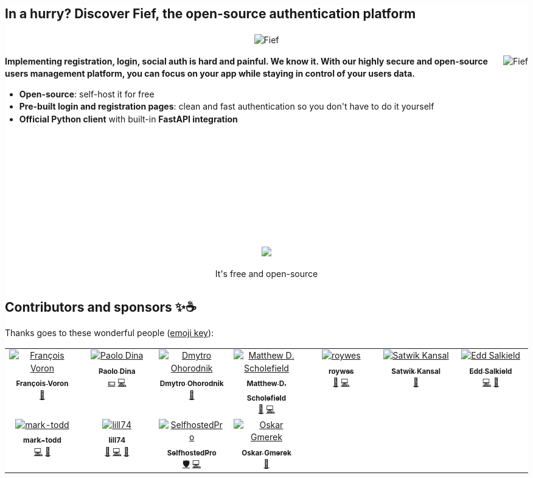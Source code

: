 ## In a hurry? Discover Fief, the open-source authentication platform

<p align="center">
  <img src="https://raw.githubusercontent.com/fief-dev/.github/main/logos/logo-full-red.svg?sanitize=true" alt="Fief" width="256">
</p>

<img src="https://www.fief.dev/illustrations/guard-right.svg" alt="Fief" height="300" align="right">

**Implementing registration, login, social auth is hard and painful. We know it. With our highly secure and open-source users management platform, you can focus on your app while staying in control of your users data.**

* **Open-source**: self-host it for free
* **Pre-built login and registration pages**: clean and fast authentication so you don't have to do it yourself
* **Official Python client** with built-in **FastAPI integration**

<br clear="right"/>

<p align="center">
    <a href="https://www.fief.dev"><img src="https://md-buttons.francoisvoron.com/button.svg?text=Get%20started&bg=f43f5e&w=150&px=30" /></a>
</p>
<p align="center">It's free and open-source</p>

## Contributors and sponsors ✨☕️

Thanks goes to these wonderful people ([emoji key](https://allcontributors.org/docs/en/emoji-key)):




<table>
  <tbody>
    <tr>
      <td align="center" valign="top" width="14.28%"><a href="http://francoisvoron.com"><img src="https://avatars.githubusercontent.com/u/1144727?v=4?s=100" width="100px;" alt="François Voron"/><br /><sub><b>François Voron</b></sub></a><br /><a href="#maintenance-frankie567" title="Maintenance">🚧</a></td>
      <td align="center" valign="top" width="14.28%"><a href="https://github.com/paolodina"><img src="https://avatars.githubusercontent.com/u/1157401?v=4?s=100" width="100px;" alt="Paolo Dina"/><br /><sub><b>Paolo Dina</b></sub></a><br /><a href="#financial-paolodina" title="Financial">💵</a> <a href="https://github.com/fastapi-users/fastapi-users/commits?author=paolodina" title="Code">💻</a></td>
      <td align="center" valign="top" width="14.28%"><a href="https://freelancehunt.com/freelancer/slado122.html"><img src="https://avatars.githubusercontent.com/u/46085159?v=4?s=100" width="100px;" alt="Dmytro Ohorodnik"/><br /><sub><b>Dmytro Ohorodnik</b></sub></a><br /><a href="https://github.com/fastapi-users/fastapi-users/issues?q=author%3Aslado122" title="Bug reports">🐛</a></td>
      <td align="center" valign="top" width="14.28%"><a href="http://matthewscholefield.github.io"><img src="https://avatars.githubusercontent.com/u/5875019?v=4?s=100" width="100px;" alt="Matthew D. Scholefield"/><br /><sub><b>Matthew D. Scholefield</b></sub></a><br /><a href="https://github.com/fastapi-users/fastapi-users/issues?q=author%3AMatthewScholefield" title="Bug reports">🐛</a> <a href="https://github.com/fastapi-users/fastapi-users/commits?author=MatthewScholefield" title="Code">💻</a></td>
      <td align="center" valign="top" width="14.28%"><a href="https://github.com/roywes"><img src="https://avatars.githubusercontent.com/u/3861579?v=4?s=100" width="100px;" alt="roywes"/><br /><sub><b>roywes</b></sub></a><br /><a href="https://github.com/fastapi-users/fastapi-users/issues?q=author%3Aroywes" title="Bug reports">🐛</a> <a href="https://github.com/fastapi-users/fastapi-users/commits?author=roywes" title="Code">💻</a></td>
      <td align="center" valign="top" width="14.28%"><a href="https://devwriters.com"><img src="https://avatars.githubusercontent.com/u/10217535?v=4?s=100" width="100px;" alt="Satwik Kansal"/><br /><sub><b>Satwik Kansal</b></sub></a><br /><a href="https://github.com/fastapi-users/fastapi-users/commits?author=satwikkansal" title="Documentation">📖</a></td>
      <td align="center" valign="top" width="14.28%"><a href="https://github.com/eddsalkield"><img src="https://avatars.githubusercontent.com/u/30939717?v=4?s=100" width="100px;" alt="Edd Salkield"/><br /><sub><b>Edd Salkield</b></sub></a><br /><a href="https://github.com/fastapi-users/fastapi-users/commits?author=eddsalkield" title="Code">💻</a> <a href="https://github.com/fastapi-users/fastapi-users/commits?author=eddsalkield" title="Documentation">📖</a></td>
    </tr>
    <tr>
      <td align="center" valign="top" width="14.28%"><a href="https://github.com/mark-todd"><img src="https://avatars.githubusercontent.com/u/60781787?v=4?s=100" width="100px;" alt="mark-todd"/><br /><sub><b>mark-todd</b></sub></a><br /><a href="https://github.com/fastapi-users/fastapi-users/commits?author=mark-todd" title="Code">💻</a> <a href="https://github.com/fastapi-users/fastapi-users/commits?author=mark-todd" title="Documentation">📖</a></td>
      <td align="center" valign="top" width="14.28%"><a href="https://github.com/lill74"><img src="https://avatars.githubusercontent.com/u/12353597?v=4?s=100" width="100px;" alt="lill74"/><br /><sub><b>lill74</b></sub></a><br /><a href="https://github.com/fastapi-users/fastapi-users/issues?q=author%3Alill74" title="Bug reports">🐛</a> <a href="https://github.com/fastapi-users/fastapi-users/commits?author=lill74" title="Code">💻</a> <a href="https://github.com/fastapi-users/fastapi-users/commits?author=lill74" title="Documentation">📖</a></td>
      <td align="center" valign="top" width="14.28%"><a href="https://yacht.sh"><img src="https://avatars.githubusercontent.com/u/66331933?v=4?s=100" width="100px;" alt="SelfhostedPro"/><br /><sub><b>SelfhostedPro</b></sub></a><br /><a href="#security-SelfhostedPro" title="Security">🛡️</a> <a href="https://github.com/fastapi-users/fastapi-users/commits?author=SelfhostedPro" title="Code">💻</a></td>
      <td align="center" valign="top" width="14.28%"><a href="https://github.com/oskar-gmerek"><img src="https://avatars.githubusercontent.com/u/53402105?v=4?s=100" width="100px;" alt="Oskar Gmerek"/><br /><sub><b>Oskar Gmerek</b></sub></a><br /><a href="https://github.com/fastapi-users/fastapi-users/commits?author=oskar-gmerek" title="Documentation">📖</a></td>